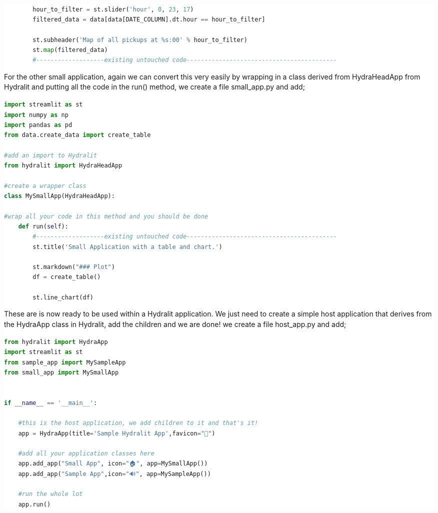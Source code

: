 ```python
        hour_to_filter = st.slider('hour', 0, 23, 17)
        filtered_data = data[data[DATE_COLUMN].dt.hour == hour_to_filter]

        st.subheader('Map of all pickups at %s:00' % hour_to_filter)
        st.map(filtered_data)
        #-------------------existing untouched code------------------------------------------
```
For the other small application, again we can convert this very easily by wrapping in a class derived from HydraHeadApp from Hydralit and putting all the code in the run() method, we create a file small_app.py and add;
```python
import streamlit as st
import numpy as np
import pandas as pd
from data.create_data import create_table

#add an import to Hydralit
from hydralit import HydraHeadApp

#create a wrapper class
class MySmallApp(HydraHeadApp):

#wrap all your code in this method and you should be done
    def run(self):
        #-------------------existing untouched code------------------------------------------
        st.title('Small Application with a table and chart.')

        st.markdown("### Plot")
        df = create_table()

        st.line_chart(df)
```

These are is now ready to be used within a Hydralit application. We just need to create a simple host application that derives from the HydraApp class in Hydralit, add the children and we are done! we create a file host_app.py and add;
```python
from hydralit import HydraApp
import streamlit as st
from sample_app import MySampleApp
from small_app import MySmallApp


if __name__ == '__main__':

    #this is the host application, we add children to it and that's it!
    app = HydraApp(title='Sample Hydralit App',favicon="🐙")
  
    #add all your application classes here
    app.add_app("Small App", icon="🏠", app=MySmallApp())
    app.add_app("Sample App",icon="🔊", app=MySampleApp())

    #run the whole lot
    app.run()
```
